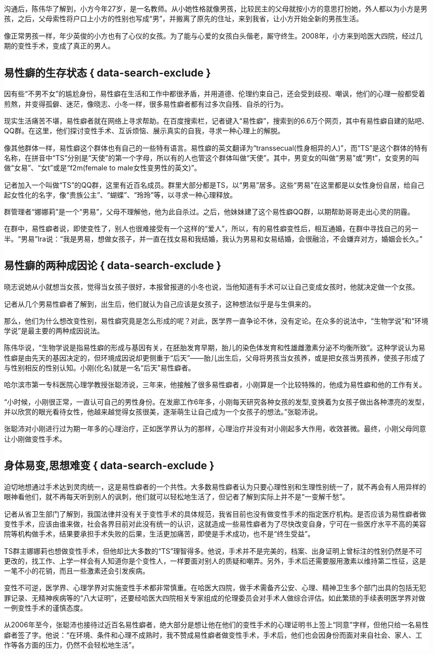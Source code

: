 沟通后，陈伟华了解到，小方今年27岁，是一名教师。从小她性格就像男孩，比较民主的父母就按小方的意思打扮她，外人都以为小方是男孩，之后，父母索性将户口上小方的性别也写成“男”，并搬离了原先的住址，来到我省，让小方开始全新的男孩生活。

像正常男孩一样，年少英俊的小方也有了心仪的女孩。为了能与心爱的女孩白头偕老，厮守终生。2008年，小方来到哈医大四院，经过几期的变性手术，变成了真正的男人。

## 易性癖的生存状态 { data-search-exclude }

因有些“不男不女”的尴尬身份，易性癖在生活和工作中都很矛盾，并用道德、伦理约束自己，还会受到歧视、嘲讽，他们的心理一般都受着煎熬，并变得孤僻、迷茫，像晓志、小冬一样，很多易性癖者都有过多次自残、自杀的行为。

现实生活痛苦不堪，易性癖者就在网络上寻求帮助。在百度搜索栏，记者键入“易性癖”，搜索到的6.6万个网页，其中有易性癖自建的贴吧、QQ群。在这里，他们探讨变性手术、互诉烦恼、展示真实的自我，寻求一种心理上的解脱。

像其他群体一样，易性癖这个群体也有自己的一些特有语言。易性癖的英文翻译为“transsecual(性身相异的人)”，而“TS”是这个群体的特有名称，在拼音中“TS”分别是“天使”的第一个字母，所以有的人也管这个群体叫做“天使”。其中，男变女的叫做“男易”或“男t”，女变男的叫做“女易”、“女t”或是“f2m(female to male女性变男性的英文)”。

记者加入一个叫做“TS”的QQ群，这里有近百名成员。群里大部分都是TS，以“男易”居多。这些“男易”在这里都是以女性身份自居，给自己起女性化的名字，像“贵族公主”、“蝴蝶”、“玲玲”等，以寻求一种心理释放。

群管理者“娜娜莉”是一个“男易”，父母不理解他，他为此自杀过。之后，他妹妹建了这个易性癖QQ群，以期帮助哥哥走出心灵的阴霾。

在群中，易性癖者说，即使变性了，别人也很难接受有一个这样的“爱人”，所以，有的易性癖变性后，相互通婚，在群中寻找自己的另一半。“男易”Ira说：“我是男易，想做女孩子，并一直在找女易和我结婚，我认为男易和女易结婚，会很融洽，不会嫌弃对方，婚姻会长久。”

## 易性癖的两种成因论 { data-search-exclude }

晓志说她从小就想当女孩，觉得当女孩子很好，本报曾报道的小冬也说，当他知道有手术可以让自己变成女孩时，他就决定做一个女孩。

记者从几个男易性癖者了解到，出生后，他们就认为自己应该是女孩子，这种想法似乎是与生俱来的。

那么，他们为什么想改变性别，易性癖究竟是怎么形成的呢？对此，医学界一直争论不休，没有定论。在众多的说法中，“生物学说”和“环境学说”是最主要的两种成因说法。

陈伟华说，“生物学说是指易性癖的形成与基因有关，在胚胎发育早期，胎儿的染色体发育和性雄雌激素分泌不均衡所致”。这种学说认为易性癖是由先天的基因决定的，但环境成因说却更侧重于“后天”——胎儿出生后，父母将男孩当女孩养，或是把女孩当男孩养，使孩子形成了与性别相反的性别认知。小刚(化名)就是一名“后天”易性癖者。

哈尔滨市第一专科医院心理学教授张聪沛说，三年来，他接触了很多易性癖者，小刚算是一个比较特殊的，他成为易性癖和他的工作有关。

“小时候，小刚很正常，一直认可自己的男性身份。在发廊工作6年多，小刚每天研究各种女孩的发型,变换着为女孩子做出各种漂亮的发型，并以欣赏的眼光看待女性，他越来越觉得女孩很美，逐渐萌生让自己成为一个女孩子的想法。”张聪沛说。

张聪沛对小刚进行过为期一年多的心理治疗，正如医学界认为的那样，心理治疗并没有对小刚起多大作用，收效甚微。最终，小刚父母同意让小刚做变性手术。

## 身体易变,思想难变 { data-search-exclude }

迫切地想通过手术达到灵肉统一，这是易性癖者的一个共性。大多数易性癖者认为只要心理性别和生理性别统一了，就不再会有人用异样的眼神看他们，就不再每天听到别人的讽刺，他们就可以轻松地生活了，但记者了解到实际上并不是“一变解千愁”。

记者从省卫生部门了解到，我国法律并没有关于变性手术的具体规范，我省目前也没有做变性手术的指定医疗机构。是否应该为易性癖者做变性手术，应该由谁来做，社会各界目前对此没有统一的认识，这就造成一些易性癖者为了尽快改变自身，宁可在一些医疗水平不高的美容院等机构做手术，结果要承担手术失败的后果，生活更加痛苦，即使是手术成功，也不是“终生受益”。

TS群主娜娜莉也想做变性手术，但他却比大多数的“TS”理智得多。他说，手术并不是完美的，档案、出身证明上曾标注的性别仍然是不可更改的，找工作、上学一样会有人知道你是个变性人，一样要面对别人的质疑和嘲弄。另外，手术后还需要服用激素以维持第二性征，这是一笔不小的花销，而且一些激素还会引发疾病。

变性不可逆，医学界、心理学界对实施变性手术都非常慎重。在哈医大四院，做手术需备齐公安、心理、精神卫生多个部门出具的包括无犯罪记录、无精神疾病等的“八大证明”，还要经哈医大四院相关专家组成的伦理委员会对手术人做综合评估。如此繁琐的手续表明医学界对做一例变性手术的谨慎态度。

从2006年至今，张聪沛也接待过近百名易性癖者，绝大部分是想让他在他们的变性手术的心理证明书上签上“同意”字样，但他只给一名易性癖者签了字。他说：“在环境、条件和心理不成熟时，我不赞成易性癖者做变性手术，手术后，他们也会因身份而面对来自社会、家人、工作等各方面的压力，仍然不会轻松地生活”。
